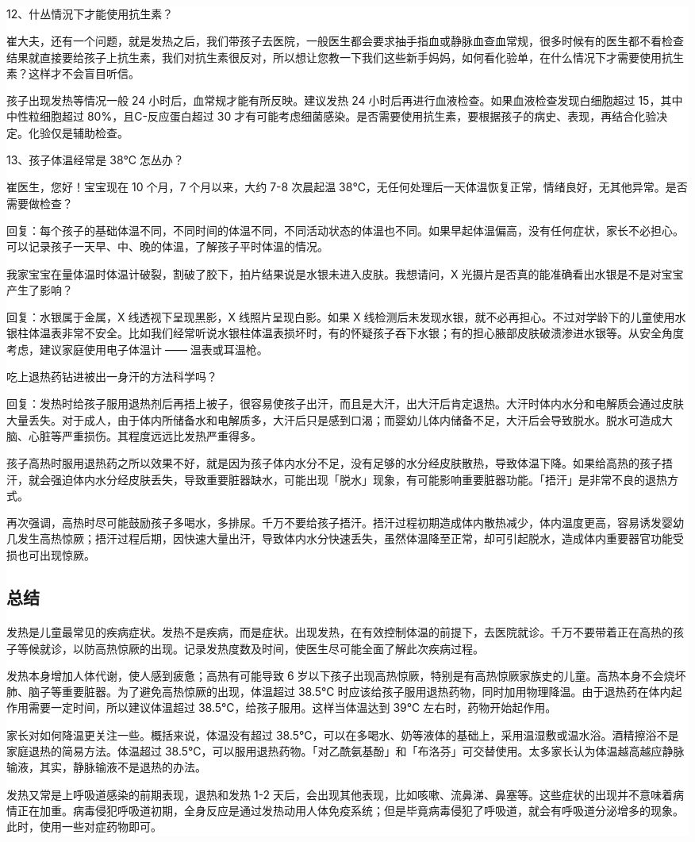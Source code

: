 12、什丛情況下才能使用抗生素？

崔大夫，还有一个问题，就是发热之后，我们带孩子去医院，一般医生都会要求抽手指血或静脉血查血常规，很多时候有的医生都不看检查结果就直接要给孩子上抗生素，我们对抗生素很反对，所以想让您教一下我们这些新手妈妈，如何看化验单，在什么情况下才需要使用抗生素？这样才不会盲目听信。

孩子出现发热等情况一般 24 小时后，血常规才能有所反映。建议发热 24 小时后再进行血液检查。如果血液检查发现白细胞超过 15，其中中性粒细胞超过 80%，且C-反应蛋白超过 30 才有可能考虑细菌感染。是否需要使用抗生素，要根据孩子的病史、表现，再结合化验决定。化验仅是辅助检查。

13、孩子体温经常是 38℃ 怎丛办？

崔医生，您好！宝宝现在 10 个月，7 个月以来，大约 7-8 次晨起温 38℃，无任何处理后一天体温恢复正常，情绪良好，无其他异常。是否需要做检查？

回复：每个孩子的基础体温不同，不同时间的体温不同，不同活动状态的体温也不同。如果早起体温偏高，没有任何症状，家长不必担心。可以记录孩子一天早、中、晚的体温，了解孩子平时体温的情况。

我家宝宝在量体温时体温计破裂，割破了胶下，拍片结果说是水银未进入皮肤。我想请问，X 光摄片是否真的能准确看出水银是不是对宝宝产生了影响？

回复：水银属于金属，X 线透视下呈现黑影，X 线照片呈现白影。如果 X 线检测后未发现水银，就不必再担心。不过对学龄下的儿童使用水银柱体温表非常不安全。比如我们经常听说水银柱体温表损坏时，有的怀疑孩子吞下水银；有的担心腋部皮肤破溃渗进水银等。从安全角度考虑，建议家庭使用电子体温计 —— 温表或耳温枪。

吃上退热药钻进被出一身汗的方法科学吗？

回复：发热时给孩子服用退热剂后再捂上被子，很容易使孩子出汗，而且是大汗，出大汗后肯定退热。大汗时体内水分和电解质会通过皮肤大量丢失。对于成人，由于体内所储备水和电解质多，大汗后只是感到口渴；而婴幼儿体内储备不足，大汗后会导致脱水。脱水可造成大脑、心脏等严重损伤。其程度远远比发热严重得多。

孩子高热时服用退热药之所以效果不好，就是因为孩子体内水分不足，没有足够的水分经皮肤散热，导致体温下降。如果给高热的孩子捂汗，就会强迫体内水分经皮肤丢失，导致重要脏器缺水，可能出现「脱水」现象，有可能影响重要脏器功能。「捂汗」是非常不良的退热方式。

再次强调，高热时尽可能鼓励孩子多喝水，多排尿。千万不要给孩子捂汗。捂汗过程初期造成体内散热减少，体内温度更高，容易诱发婴幼几发生高热惊厥；捂汗过程后期，因快速大量出汗，导致体内水分快速丢失，虽然体温降至正常，却可引起脱水，造成体内重要器官功能受损也可出现惊厥。

## 总结

发热是儿童最常见的疾病症状。发热不是疾病，而是症状。出现发热，在有效控制体温的前提下，去医院就诊。千万不要带着正在高热的孩子等候就诊，以防高热惊厥的出现。记录发热度数及时间，使医生尽可能全面了解此次疾病过程。

发热本身增加人体代谢，使人感到疲惫；高热有可能导致 6 岁以下孩子出现高热惊厥，特别是有高热惊厥家族史的儿童。高热本身不会烧坏肺、脑子等重要脏器。为了避免高热惊厥的出现，体温超过 38.5℃ 时应该给孩子服用退热药物，同时加用物理降温。由于退热药在体内起作用需要一定时间，所以建议体温超过 38.5℃，给孩子服用。这样当体温达到 39℃ 左右时，药物开始起作用。

家长对如何降温更关注一些。概括来说，体温没有超过 38.5℃，可以在多喝水、奶等液体的基础上，采用温湿敷或温水浴。酒精擦浴不是家庭退热的简易方法。体温超过 38.5℃，可以服用退热药物。「对乙酰氨基酚」和「布洛芬」可交替使用。太多家长认为体温越高越应静脉输液，其实，静脉输液不是退热的办法。

发热又常是上呼吸道感染的前期表现，退热和发热 1-2 天后，会出现其他表现，比如咳嗽、流鼻涕、鼻塞等。这些症状的出现并不意味着病情正在加重。病毒侵犯呼吸道初期，全身反应是通过发热动用人体免疫系统；但是毕竟病毒侵犯了呼吸道，就会有呼吸道分泌增多的现象。此时，使用一些对症药物即可。